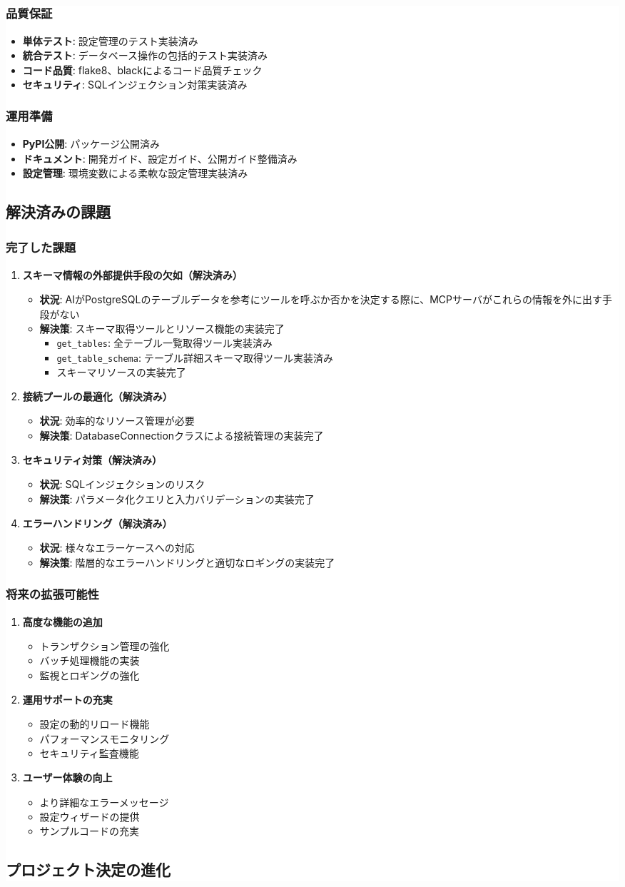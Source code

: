 ### 品質保証
- **単体テスト**: 設定管理のテスト実装済み
- **統合テスト**: データベース操作の包括的テスト実装済み
- **コード品質**: flake8、blackによるコード品質チェック
- **セキュリティ**: SQLインジェクション対策実装済み

### 運用準備
- **PyPI公開**: パッケージ公開済み
- **ドキュメント**: 開発ガイド、設定ガイド、公開ガイド整備済み
- **設定管理**: 環境変数による柔軟な設定管理実装済み

## 解決済みの課題

### 完了した課題
1. **スキーマ情報の外部提供手段の欠如（解決済み）**
   - **状況**: AIがPostgreSQLのテーブルデータを参考にツールを呼ぶか否かを決定する際に、MCPサーバがこれらの情報を外に出す手段がない
   - **解決策**: スキーマ取得ツールとリソース機能の実装完了
     - `get_tables`: 全テーブル一覧取得ツール実装済み
     - `get_table_schema`: テーブル詳細スキーマ取得ツール実装済み
     - スキーマリソースの実装完了

2. **接続プールの最適化（解決済み）**
   - **状況**: 効率的なリソース管理が必要
   - **解決策**: DatabaseConnectionクラスによる接続管理の実装完了

3. **セキュリティ対策（解決済み）**
   - **状況**: SQLインジェクションのリスク
   - **解決策**: パラメータ化クエリと入力バリデーションの実装完了

4. **エラーハンドリング（解決済み）**
   - **状況**: 様々なエラーケースへの対応
   - **解決策**: 階層的なエラーハンドリングと適切なロギングの実装完了

### 将来の拡張可能性
1. **高度な機能の追加**
   - トランザクション管理の強化
   - バッチ処理機能の実装
   - 監視とロギングの強化

2. **運用サポートの充実**
   - 設定の動的リロード機能
   - パフォーマンスモニタリング
   - セキュリティ監査機能

3. **ユーザー体験の向上**
   - より詳細なエラーメッセージ
   - 設定ウィザードの提供
   - サンプルコードの充実

## プロジェクト決定の進化
